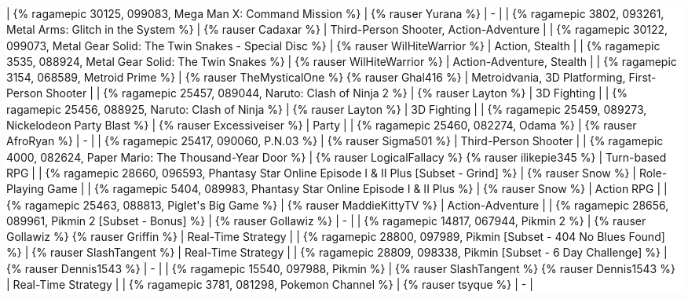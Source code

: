 | {% ragamepic 30125, 099083, Mega Man X: Command Mission %}                                     | {% rauser Yurana %}                                                                                                                   | -                                                  |
| {% ragamepic 3802, 093261, Metal Arms: Glitch in the System %}                                 | {% rauser Cadaxar %}                                                                                                                  | Third-Person Shooter, Action-Adventure             |
| {% ragamepic 30122, 099073, Metal Gear Solid: The Twin Snakes - Special Disc %}                | {% rauser WilHiteWarrior %}                                                                                                           | Action, Stealth                                    |
| {% ragamepic 3535, 088924, Metal Gear Solid: The Twin Snakes %}                                | {% rauser WilHiteWarrior %}                                                                                                           | Action-Adventure, Stealth                          |
| {% ragamepic 3154, 068589, Metroid Prime %}                                                    | {% rauser TheMysticalOne %} {% rauser Ghal416 %}                                                                                      | Metroidvania, 3D Platforming, First-Person Shooter |
| {% ragamepic 25457, 089044, Naruto: Clash of Ninja 2 %}                                        | {% rauser Layton %}                                                                                                                   | 3D Fighting                                        |
| {% ragamepic 25456, 088925, Naruto: Clash of Ninja %}                                          | {% rauser Layton %}                                                                                                                   | 3D Fighting                                        |
| {% ragamepic 25459, 089273, Nickelodeon Party Blast %}                                         | {% rauser Excessiveiser %}                                                                                                            | Party                                              |
| {% ragamepic 25460, 082274, Odama %}                                                           | {% rauser AfroRyan %}                                                                                                                 | -                                                  |
| {% ragamepic 25417, 090060, P.N.03 %}                                                          | {% rauser Sigma501 %}                                                                                                                 | Third-Person Shooter                               |
| {% ragamepic 4000, 082624, Paper Mario: The Thousand-Year Door %}                              | {% rauser LogicalFallacy %} {% rauser ilikepie345 %}                                                                                  | Turn-based RPG                                     |
| {% ragamepic 28660, 096593, Phantasy Star Online Episode I & II Plus [Subset - Grind] %}       | {% rauser Snow %}                                                                                                                     | Role-Playing Game                                  |
| {% ragamepic 5404, 089983, Phantasy Star Online Episode I & II Plus %}                         | {% rauser Snow %}                                                                                                                     | Action RPG                                         |
| {% ragamepic 25463, 088813, Piglet's Big Game %}                                               | {% rauser MaddieKittyTV %}                                                                                                            | Action-Adventure                                   |
| {% ragamepic 28656, 089961, Pikmin 2 [Subset - Bonus] %}                                       | {% rauser Gollawiz %}                                                                                                                 | -                                                  |
| {% ragamepic 14817, 067944, Pikmin 2 %}                                                        | {% rauser Gollawiz %} {% rauser Griffin %}                                                                                            | Real-Time Strategy                                 |
| {% ragamepic 28800, 097989, Pikmin [Subset - 404 No Blues Found] %}                            | {% rauser SlashTangent %}                                                                                                             | Real-Time Strategy                                 |
| {% ragamepic 28809, 098338, Pikmin [Subset - 6 Day Challenge] %}                               | {% rauser Dennis1543 %}                                                                                                               | -                                                  |
| {% ragamepic 15540, 097988, Pikmin %}                                                          | {% rauser SlashTangent %} {% rauser Dennis1543 %}                                                                                     | Real-Time Strategy                                 |
| {% ragamepic 3781, 081298, Pokemon Channel %}                                                  | {% rauser tsyque %}                                                                                                                   | -                                                  |